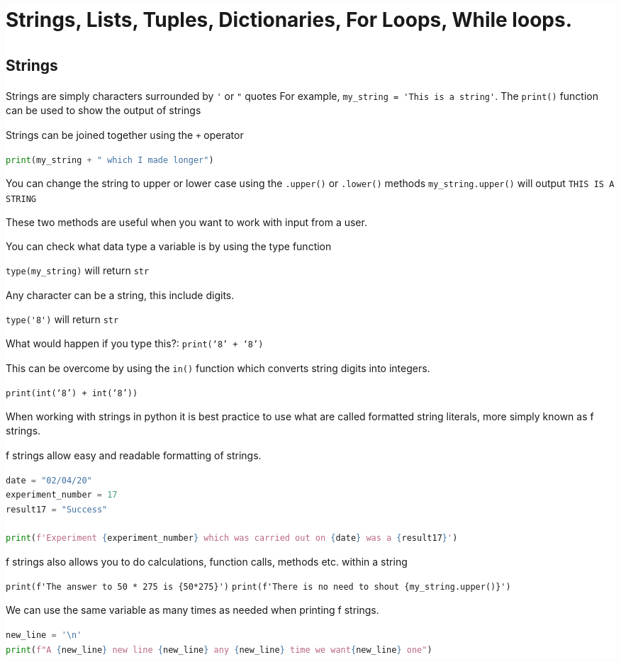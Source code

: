 # Strings, Lists, Tuples, Dictionaries, For Loops, While loops.


## Strings
Strings are simply characters surrounded by `'` or `"` quotes
For example, `my_string = 'This is a string'`.
The `print()` function can be used to show the output of strings

Strings can be joined together using the `+` operator

```python
print(my_string + " which I made longer")
```

You can change the string to upper or lower case using the `.upper()` or `.lower()` methods
`my_string.upper()` will output `THIS IS A STRING`

These two methods are useful when you want to work with input from a user.

You can check what data type a variable is by using the type function 

`type(my_string)` will return `str`

Any character can be a string, this include digits.

`type('8')` will return `str`

What would happen if you type this?:
`print(‘8’ + ‘8’)`

This can be overcome by using the `in()` function which converts string digits into integers.

`print(int(‘8’) + int(‘8’))`

When working with strings in python it is best practice to use what are called formatted string literals, more simply known as f strings.

f strings allow easy and readable formatting of strings. 

```python
date = "02/04/20"
experiment_number = 17
result17 = "Success"

print(f'Experiment {experiment_number} which was carried out on {date} was a {result17}')
```
f strings also allows you to do calculations, function calls, methods etc. within a string

`print(f'The answer to 50 * 275 is {50*275}')`
`print(f'There is no need to shout {my_string.upper()}')`

We can use the same variable as many times as needed when printing f strings.

```python
new_line = '\n'
print(f"A {new_line} new line {new_line} any {new_line} time we want{new_line} one")
```
